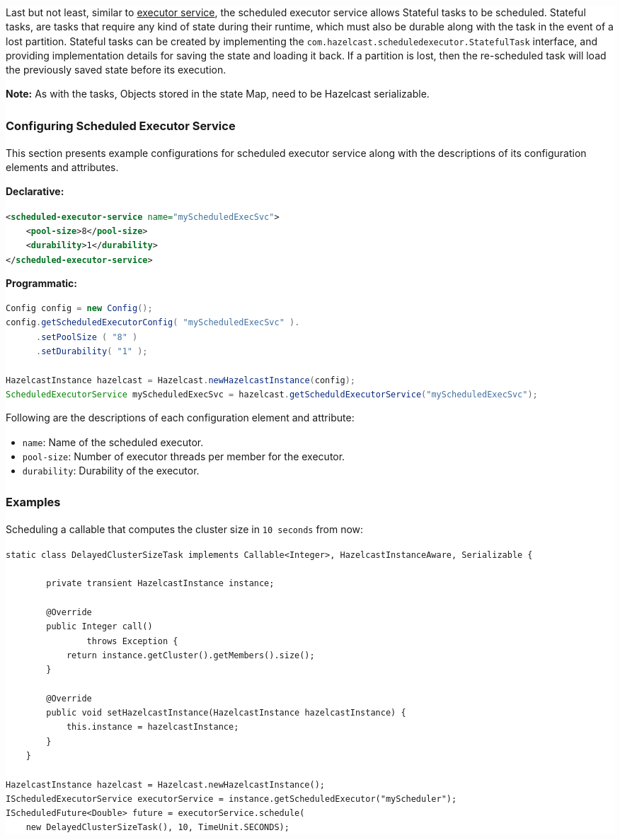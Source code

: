Last but not least, similar to [executor service](#executor-service), the scheduled executor service allows Stateful tasks to be scheduled. Stateful tasks, are tasks that require any kind of state during their runtime, which must also be durable along with the task in the event of a lost partition. Stateful tasks can be created by implementing the `com.hazelcast.scheduledexecutor.StatefulTask` interface, and providing implementation details for saving the state and loading it back. If a partition is lost, then the re-scheduled task will load the previously saved state before its execution.

**Note:** As with the tasks, Objects stored in the state Map, need to be Hazelcast serializable.

### Configuring Scheduled Executor Service

This section presents example configurations for scheduled executor service along with the descriptions of its configuration elements and attributes.

**Declarative:**

```xml
<scheduled-executor-service name="myScheduledExecSvc">
	<pool-size>8</pool-size>
	<durability>1</durability>
</scheduled-executor-service>
```

**Programmatic:**

```java
Config config = new Config();
config.getScheduledExecutorConfig( "myScheduledExecSvc" ).
      .setPoolSize ( "8" )
      .setDurability( "1" );

HazelcastInstance hazelcast = Hazelcast.newHazelcastInstance(config);
ScheduledExecutorService myScheduledExecSvc = hazelcast.getScheduldExecutorService("myScheduledExecSvc");
```

Following are the descriptions of each configuration element and attribute:

* `name`: Name of the scheduled executor.
* `pool-size`: Number of executor threads per member for the executor.
* `durability`: Durability of the executor.

### Examples

Scheduling a callable that computes the cluster size in `10 seconds` from now:

```
static class DelayedClusterSizeTask implements Callable<Integer>, HazelcastInstanceAware, Serializable {

        private transient HazelcastInstance instance;

        @Override
        public Integer call()
                throws Exception {
            return instance.getCluster().getMembers().size();
        }

        @Override
        public void setHazelcastInstance(HazelcastInstance hazelcastInstance) {
            this.instance = hazelcastInstance;
        }
    }

HazelcastInstance hazelcast = Hazelcast.newHazelcastInstance();
IScheduledExecutorService executorService = instance.getScheduledExecutor("myScheduler");
IScheduledFuture<Double> future = executorService.schedule(
	new DelayedClusterSizeTask(), 10, TimeUnit.SECONDS);

```